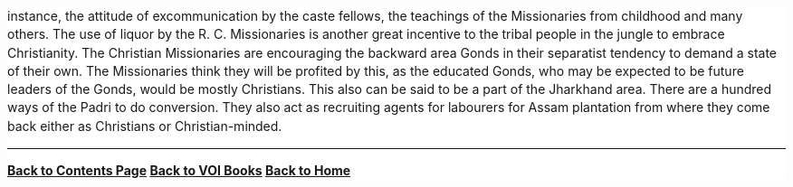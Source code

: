 instance, the attitude of excommunication by the caste fellows, the
teachings of the Missionaries from childhood and many others.  The use
of liquor by the R. C. Missionaries is another great incentive to the
tribal people in the jungle to embrace Christianity.  The Christian
Missionaries are encouraging the backward area Gonds in their separatist
tendency to demand a state of their own.  The Missionaries think they
will be profited by this, as the educated Gonds, who may be expected to
be future leaders of the Gonds, would be mostly Christians.  This also
can be said to be a part of the Jharkhand area.  There are a hundred
ways of the Padri to do conversion.  They also act as recruiting agents
for labourers for Assam plantation from where they come back either as
Christians or Christian-minded.

------------------------------------------------------------------------

**[Back to Contents Page](index.htm)  [Back to VOI
Books](http://voiceofdharma.org/books)  [Back to
Home](http://voiceofdharma.org)**
